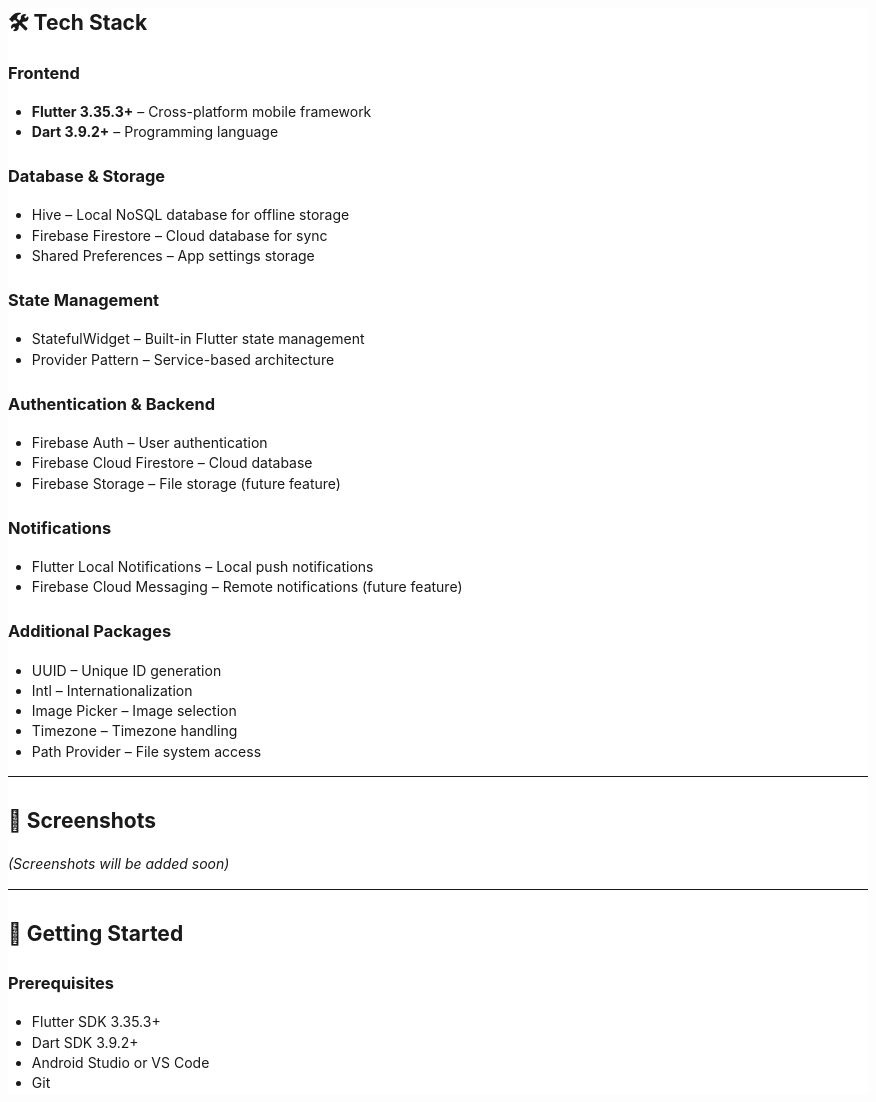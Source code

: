 
## 🛠️ Tech Stack

### Frontend

* **Flutter 3.35.3+** – Cross-platform mobile framework
* **Dart 3.9.2+** – Programming language

### Database & Storage

* Hive – Local NoSQL database for offline storage
* Firebase Firestore – Cloud database for sync
* Shared Preferences – App settings storage

### State Management

* StatefulWidget – Built-in Flutter state management
* Provider Pattern – Service-based architecture

### Authentication & Backend

* Firebase Auth – User authentication
* Firebase Cloud Firestore – Cloud database
* Firebase Storage – File storage (future feature)

### Notifications

* Flutter Local Notifications – Local push notifications
* Firebase Cloud Messaging – Remote notifications (future feature)

### Additional Packages

* UUID – Unique ID generation
* Intl – Internationalization
* Image Picker – Image selection
* Timezone – Timezone handling
* Path Provider – File system access

---

## 📱 Screenshots

*(Screenshots will be added soon)*

---

## 🚀 Getting Started

### Prerequisites

* Flutter SDK 3.35.3+
* Dart SDK 3.9.2+
* Android Studio or VS Code
* Git
